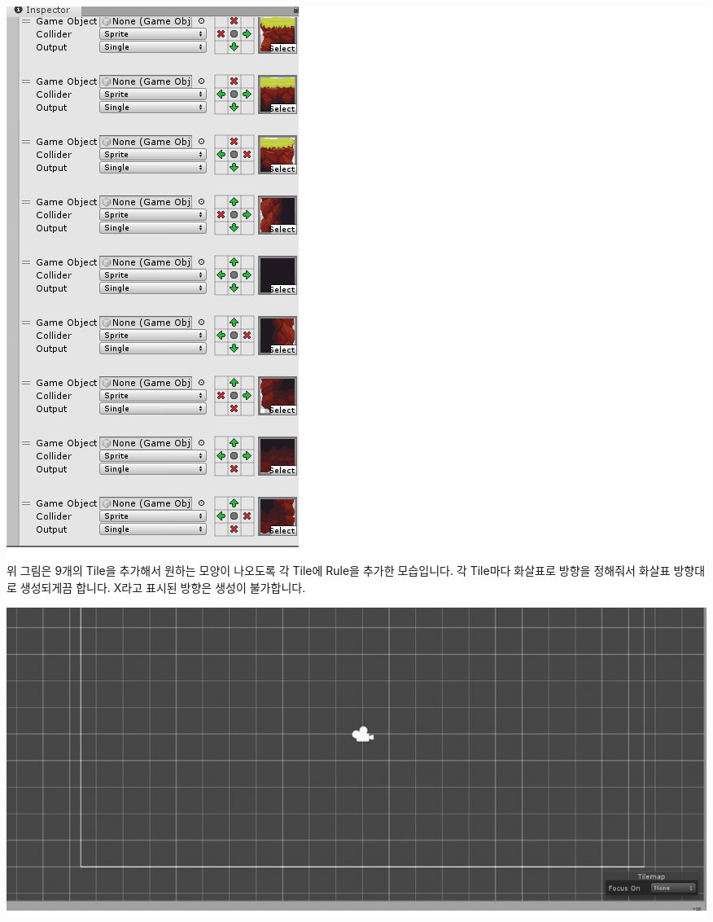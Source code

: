 ![9&#xAC1C;&#xC758; Tile &#xCD94;&#xAC00;](../../../../.gitbook/assets/image%20%28133%29.png)

위 그림은 9개의 Tile을 추가해서 원하는 모양이 나오도록 각 Tile에 Rule을 추가한 모습입니다. 각 Tile마다 화살표로 방향을 정해줘서 화살표 방향대로 생성되게끔 합니다. X라고 표시된 방향은 생성이 불가합니다.

![RuleTile &#xC0DD;&#xC131;](../../../../.gitbook/assets/ruletile.gif)
